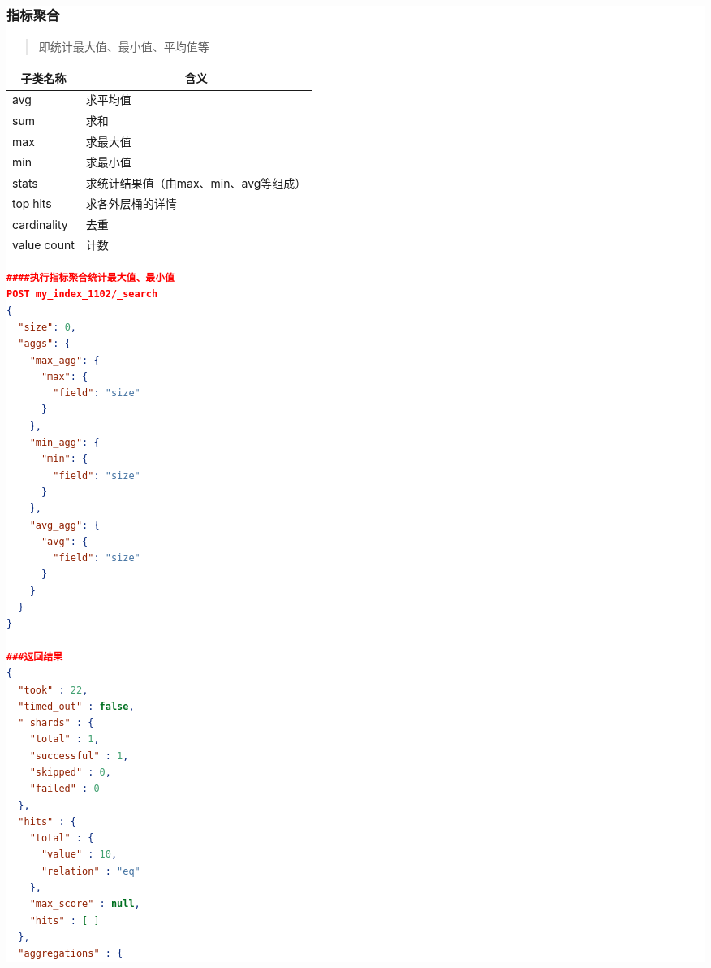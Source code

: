 

### 指标聚合

> 即统计最大值、最小值、平均值等

| 子类名称    | 含义                                  |
| ----------- | ------------------------------------- |
| avg         | 求平均值                              |
| sum         | 求和                                  |
| max         | 求最大值                              |
| min         | 求最小值                              |
| stats       | 求统计结果值（由max、min、avg等组成） |
| top hits    | 求各外层桶的详情                      |
| cardinality | 去重                                  |
| value count | 计数                                  |

~~~json
####执行指标聚合统计最大值、最小值
POST my_index_1102/_search
{
  "size": 0,
  "aggs": {
    "max_agg": {
      "max": {
        "field": "size"
      }
    },
    "min_agg": {
      "min": {
        "field": "size"
      }
    },
    "avg_agg": {
      "avg": {
        "field": "size"
      }
    }
  }
}

###返回结果
{
  "took" : 22,
  "timed_out" : false,
  "_shards" : {
    "total" : 1,
    "successful" : 1,
    "skipped" : 0,
    "failed" : 0
  },
  "hits" : {
    "total" : {
      "value" : 10,
      "relation" : "eq"
    },
    "max_score" : null,
    "hits" : [ ]
  },
  "aggregations" : {
~~~